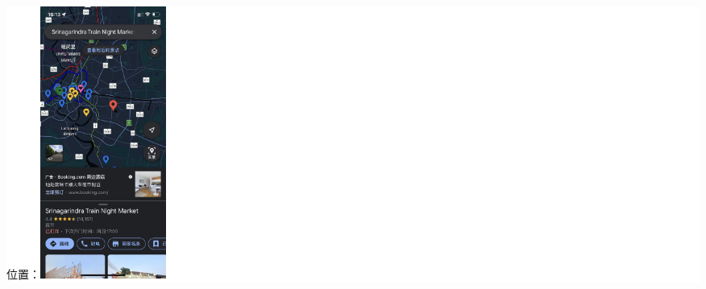 位置：<img src="./泰国.assets/image-20230419161437666.png" alt="image-20230419161437666" style="zoom: 33%;" />
